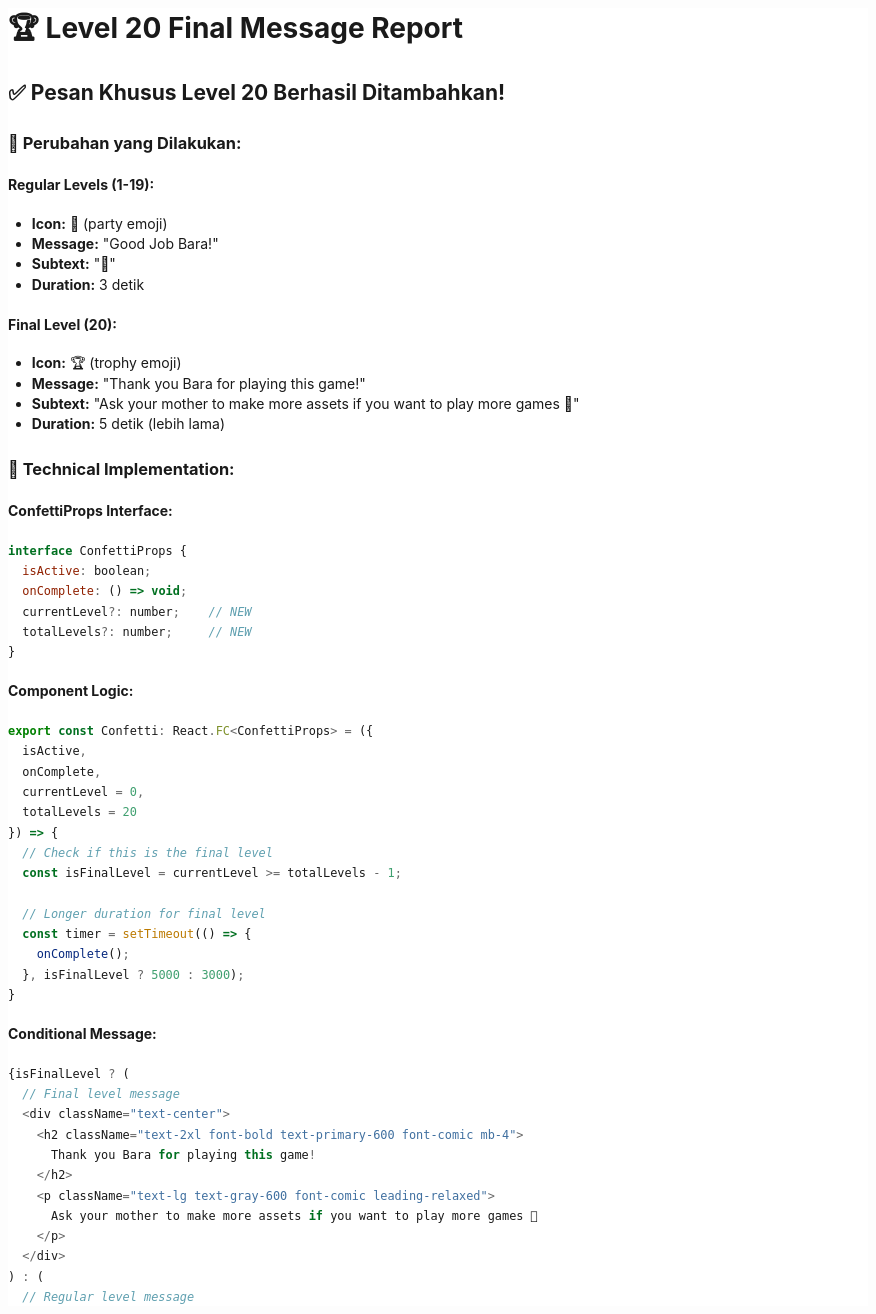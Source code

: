# 🏆 Level 20 Final Message Report

## ✅ Pesan Khusus Level 20 Berhasil Ditambahkan!

### 🎯 **Perubahan yang Dilakukan:**

#### **Regular Levels (1-19):**
- **Icon:** 🎉 (party emoji)
- **Message:** "Good Job Bara!"
- **Subtext:** "🌟"
- **Duration:** 3 detik

#### **Final Level (20):**
- **Icon:** 🏆 (trophy emoji)
- **Message:** "Thank you Bara for playing this game!"
- **Subtext:** "Ask your mother to make more assets if you want to play more games 🌟"
- **Duration:** 5 detik (lebih lama)

### 🔧 **Technical Implementation:**

#### **ConfettiProps Interface:**
```javascript
interface ConfettiProps {
  isActive: boolean;
  onComplete: () => void;
  currentLevel?: number;    // NEW
  totalLevels?: number;     // NEW
}
```

#### **Component Logic:**
```javascript
export const Confetti: React.FC<ConfettiProps> = ({ 
  isActive, 
  onComplete, 
  currentLevel = 0, 
  totalLevels = 20 
}) => {
  // Check if this is the final level
  const isFinalLevel = currentLevel >= totalLevels - 1;
  
  // Longer duration for final level
  const timer = setTimeout(() => {
    onComplete();
  }, isFinalLevel ? 5000 : 3000);
}
```

#### **Conditional Message:**
```javascript
{isFinalLevel ? (
  // Final level message
  <div className="text-center">
    <h2 className="text-2xl font-bold text-primary-600 font-comic mb-4">
      Thank you Bara for playing this game!
    </h2>
    <p className="text-lg text-gray-600 font-comic leading-relaxed">
      Ask your mother to make more assets if you want to play more games 🌟
    </p>
  </div>
) : (
  // Regular level message
```